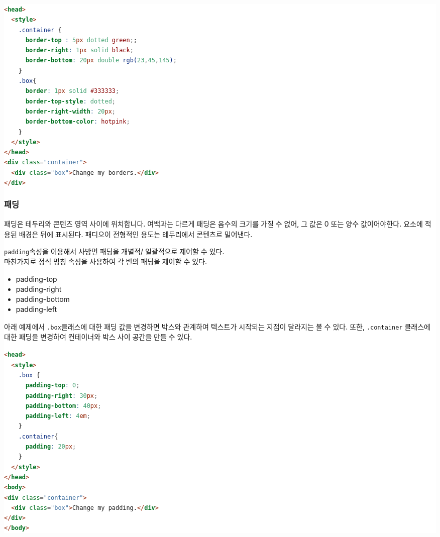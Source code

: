 ```html
<head>
  <style>
    .container {
      border-top : 5px dotted green;;
      border-right: 1px solid black;
      border-bottom: 20px double rgb(23,45,145);
    }
    .box{
      border: 1px solid #333333;
      border-top-style: dotted;
      border-right-width: 20px;
      border-bottom-color: hotpink;
    }
  </style>
</head>
<div class="container">
  <div class="box">Change my borders.</div>
</div>
```

### 패딩 
패딩은 테두리와 콘텐츠 영역 사이에 위치합니다. 여백과는 다르게 패딩은 음수의 크기를 가질 수 없어, 그 값은 0 또는 양수 값이어야한다.  요소에 적용된 배경은 뒤에 표시된다. 패디으이 전형적인 용도는 테두리에서 콘텐츠르 밀어낸다.

`padding`속성을 이용해서 사방면 패딩을 개별적/ 일괄적으로 제어할 수 있다.  
마찬가지로 정식 명칭 속성을 사용하여 각 변의 패딩을 제어할 수 있다.
- padding-top
- padding-right
- padding-bottom
- padding-left

아래 예제에서 `.box`클래스에 대한 패딩 값을 변경하면 박스와 관계하여 텍스트가 시작되는 지점이 달라지는 볼 수 있다.
또한, `.container` 클래스에 대한 패딩을 변경하여 컨테이너와 박스 사이 공간을 만들 수 있다.

```html
<head>
  <style>
    .box {
      padding-top: 0;
      padding-right: 30px;
      padding-bottom: 40px;
      padding-left: 4em;
    }
    .container{
      padding: 20px;
    }
  </style>
</head>
<body>
<div class="container">
  <div class="box">Change my padding.</div>
</div>
</body>
```
